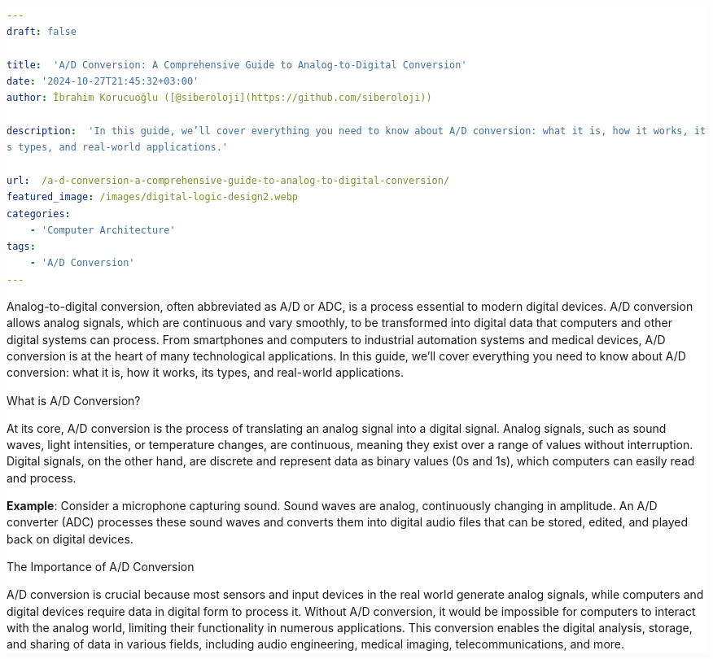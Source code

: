 ```yaml
---
draft: false

title:  'A/D Conversion: A Comprehensive Guide to Analog-to-Digital Conversion'
date: '2024-10-27T21:45:32+03:00'
author: İbrahim Korucuoğlu ([@siberoloji](https://github.com/siberoloji))

description:  'In this guide, we’ll cover everything you need to know about A/D conversion: what it is, how it works, its types, and real-world applications.' 
 
url:  /a-d-conversion-a-comprehensive-guide-to-analog-to-digital-conversion/
featured_image: /images/digital-logic-design2.webp
categories:
    - 'Computer Architecture'
tags:
    - 'A/D Conversion'
---
```



Analog-to-digital conversion, often abbreviated as A/D or ADC, is a process essential to modern digital devices. A/D conversion allows analog signals, which are continuous and vary smoothly, to be transformed into digital data that computers and other digital systems can process. From smartphones and computers to industrial automation systems and medical devices, A/D conversion is at the heart of many technological applications. In this guide, we’ll cover everything you need to know about A/D conversion: what it is, how it works, its types, and real-world applications.





What is A/D Conversion?



At its core, A/D conversion is the process of translating an analog signal into a digital signal. Analog signals, such as sound waves, light intensities, or temperature changes, are continuous, meaning they exist over a range of values without interruption. Digital signals, on the other hand, are discrete and represent data as binary values (0s and 1s), which computers can easily read and process.



**Example**: Consider a microphone capturing sound. Sound waves are analog, continuously changing in amplitude. An A/D converter (ADC) processes these sound waves and converts them into digital audio files that can be stored, edited, and played back on digital devices.





The Importance of A/D Conversion



A/D conversion is crucial because most sensors and input devices in the real world generate analog signals, while computers and digital devices require data in digital form to process it. Without A/D conversion, it would be impossible for computers to interact with the analog world, limiting their functionality in numerous applications. This conversion enables the digital analysis, storage, and sharing of data in various fields, including audio engineering, medical imaging, telecommunications, and more.
